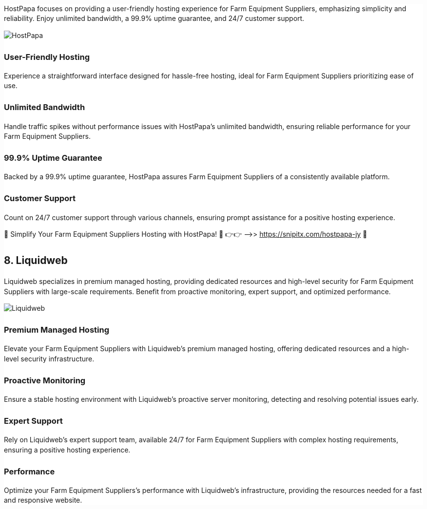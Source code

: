 HostPapa focuses on providing a user-friendly hosting experience for Farm Equipment Suppliers, emphasizing simplicity and reliability. Enjoy unlimited bandwidth, a 99.9% uptime guarantee, and 24/7 customer support.

![HostPapa](https://i.imgur.com/ouDTkvl.jpeg "HostPapa Hosting")

### User-Friendly Hosting
Experience a straightforward interface designed for hassle-free hosting, ideal for Farm Equipment Suppliers prioritizing ease of use.

### Unlimited Bandwidth
Handle traffic spikes without performance issues with HostPapa’s unlimited bandwidth, ensuring reliable performance for your Farm Equipment Suppliers.

### 99.9% Uptime Guarantee
Backed by a 99.9% uptime guarantee, HostPapa assures Farm Equipment Suppliers of a consistently available platform.

### Customer Support
Count on 24/7 customer support through various channels, ensuring prompt assistance for a positive hosting experience.

🌈 Simplify Your Farm Equipment Suppliers Hosting with HostPapa! 🚀
👉👉 -->> https://snipitx.com/hostpapa-jy 🚀

## 8. Liquidweb

Liquidweb specializes in premium managed hosting, providing dedicated resources and high-level security for Farm Equipment Suppliers with large-scale requirements. Benefit from proactive monitoring, expert support, and optimized performance.

![Liquidweb](https://i.imgur.com/4IvT9SC.jpeg "Liquidweb Hosting")

### Premium Managed Hosting
Elevate your Farm Equipment Suppliers with Liquidweb’s premium managed hosting, offering dedicated resources and a high-level security infrastructure.

### Proactive Monitoring
Ensure a stable hosting environment with Liquidweb’s proactive server monitoring, detecting and resolving potential issues early.

### Expert Support
Rely on Liquidweb’s expert support team, available 24/7 for Farm Equipment Suppliers with complex hosting requirements, ensuring a positive hosting experience.

### Performance
Optimize your Farm Equipment Suppliers’s performance with Liquidweb’s infrastructure, providing the resources needed for a fast and responsive website.
